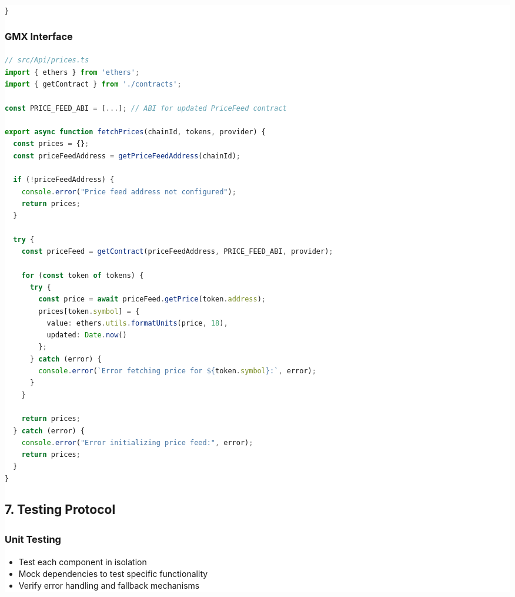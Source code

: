```solidity
}
```

### GMX Interface

```typescript
// src/Api/prices.ts
import { ethers } from 'ethers';
import { getContract } from './contracts';

const PRICE_FEED_ABI = [...]; // ABI for updated PriceFeed contract

export async function fetchPrices(chainId, tokens, provider) {
  const prices = {};
  const priceFeedAddress = getPriceFeedAddress(chainId);
  
  if (!priceFeedAddress) {
    console.error("Price feed address not configured");
    return prices;
  }
  
  try {
    const priceFeed = getContract(priceFeedAddress, PRICE_FEED_ABI, provider);
    
    for (const token of tokens) {
      try {
        const price = await priceFeed.getPrice(token.address);
        prices[token.symbol] = {
          value: ethers.utils.formatUnits(price, 18),
          updated: Date.now()
        };
      } catch (error) {
        console.error(`Error fetching price for ${token.symbol}:`, error);
      }
    }
    
    return prices;
  } catch (error) {
    console.error("Error initializing price feed:", error);
    return prices;
  }
}
```

## 7. Testing Protocol

### Unit Testing
- Test each component in isolation
- Mock dependencies to test specific functionality
- Verify error handling and fallback mechanisms
